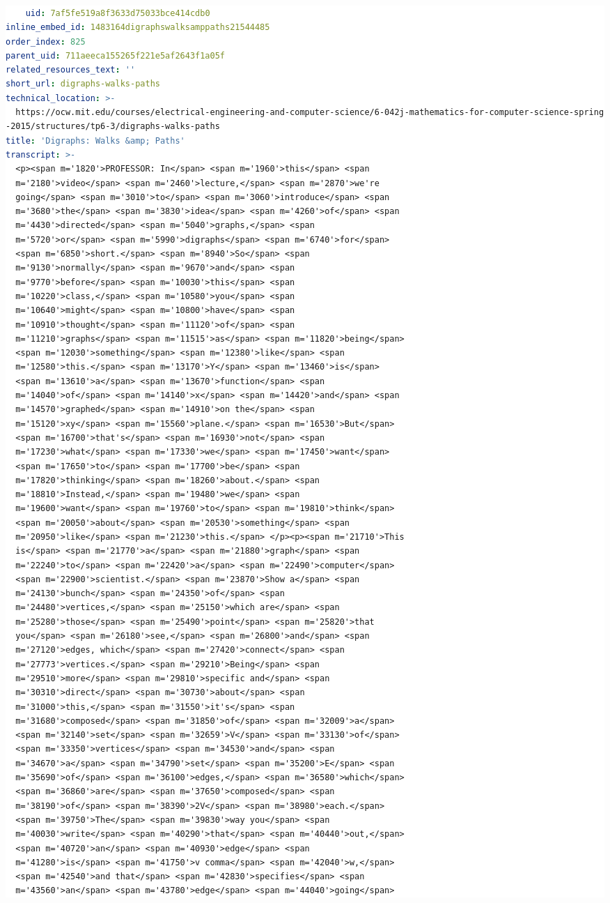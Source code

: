 ```yaml
    uid: 7af5fe519a8f3633d75033bce414cdb0
inline_embed_id: 1483164digraphswalksamppaths21544485
order_index: 825
parent_uid: 711aeeca155265f221e5af2643f1a05f
related_resources_text: ''
short_url: digraphs-walks-paths
technical_location: >-
  https://ocw.mit.edu/courses/electrical-engineering-and-computer-science/6-042j-mathematics-for-computer-science-spring-2015/structures/tp6-3/digraphs-walks-paths
title: 'Digraphs: Walks &amp; Paths'
transcript: >-
  <p><span m='1820'>PROFESSOR: In</span> <span m='1960'>this</span> <span
  m='2180'>video</span> <span m='2460'>lecture,</span> <span m='2870'>we're
  going</span> <span m='3010'>to</span> <span m='3060'>introduce</span> <span
  m='3680'>the</span> <span m='3830'>idea</span> <span m='4260'>of</span> <span
  m='4430'>directed</span> <span m='5040'>graphs,</span> <span
  m='5720'>or</span> <span m='5990'>digraphs</span> <span m='6740'>for</span>
  <span m='6850'>short.</span> <span m='8940'>So</span> <span
  m='9130'>normally</span> <span m='9670'>and</span> <span
  m='9770'>before</span> <span m='10030'>this</span> <span
  m='10220'>class,</span> <span m='10580'>you</span> <span
  m='10640'>might</span> <span m='10800'>have</span> <span
  m='10910'>thought</span> <span m='11120'>of</span> <span
  m='11210'>graphs</span> <span m='11515'>as</span> <span m='11820'>being</span>
  <span m='12030'>something</span> <span m='12380'>like</span> <span
  m='12580'>this.</span> <span m='13170'>Y</span> <span m='13460'>is</span>
  <span m='13610'>a</span> <span m='13670'>function</span> <span
  m='14040'>of</span> <span m='14140'>x</span> <span m='14420'>and</span> <span
  m='14570'>graphed</span> <span m='14910'>on the</span> <span
  m='15120'>xy</span> <span m='15560'>plane.</span> <span m='16530'>But</span>
  <span m='16700'>that's</span> <span m='16930'>not</span> <span
  m='17230'>what</span> <span m='17330'>we</span> <span m='17450'>want</span>
  <span m='17650'>to</span> <span m='17700'>be</span> <span
  m='17820'>thinking</span> <span m='18260'>about.</span> <span
  m='18810'>Instead,</span> <span m='19480'>we</span> <span
  m='19600'>want</span> <span m='19760'>to</span> <span m='19810'>think</span>
  <span m='20050'>about</span> <span m='20530'>something</span> <span
  m='20950'>like</span> <span m='21230'>this.</span> </p><p><span m='21710'>This
  is</span> <span m='21770'>a</span> <span m='21880'>graph</span> <span
  m='22240'>to</span> <span m='22420'>a</span> <span m='22490'>computer</span>
  <span m='22900'>scientist.</span> <span m='23870'>Show a</span> <span
  m='24130'>bunch</span> <span m='24350'>of</span> <span
  m='24480'>vertices,</span> <span m='25150'>which are</span> <span
  m='25280'>those</span> <span m='25490'>point</span> <span m='25820'>that
  you</span> <span m='26180'>see,</span> <span m='26800'>and</span> <span
  m='27120'>edges, which</span> <span m='27420'>connect</span> <span
  m='27773'>vertices.</span> <span m='29210'>Being</span> <span
  m='29510'>more</span> <span m='29810'>specific and</span> <span
  m='30310'>direct</span> <span m='30730'>about</span> <span
  m='31000'>this,</span> <span m='31550'>it's</span> <span
  m='31680'>composed</span> <span m='31850'>of</span> <span m='32009'>a</span>
  <span m='32140'>set</span> <span m='32659'>V</span> <span m='33130'>of</span>
  <span m='33350'>vertices</span> <span m='34530'>and</span> <span
  m='34670'>a</span> <span m='34790'>set</span> <span m='35200'>E</span> <span
  m='35690'>of</span> <span m='36100'>edges,</span> <span m='36580'>which</span>
  <span m='36860'>are</span> <span m='37650'>composed</span> <span
  m='38190'>of</span> <span m='38390'>2V</span> <span m='38980'>each.</span>
  <span m='39750'>The</span> <span m='39830'>way you</span> <span
  m='40030'>write</span> <span m='40290'>that</span> <span m='40440'>out,</span>
  <span m='40720'>an</span> <span m='40930'>edge</span> <span
  m='41280'>is</span> <span m='41750'>v comma</span> <span m='42040'>w,</span>
  <span m='42540'>and that</span> <span m='42830'>specifies</span> <span
  m='43560'>an</span> <span m='43780'>edge</span> <span m='44040'>going</span>
```
